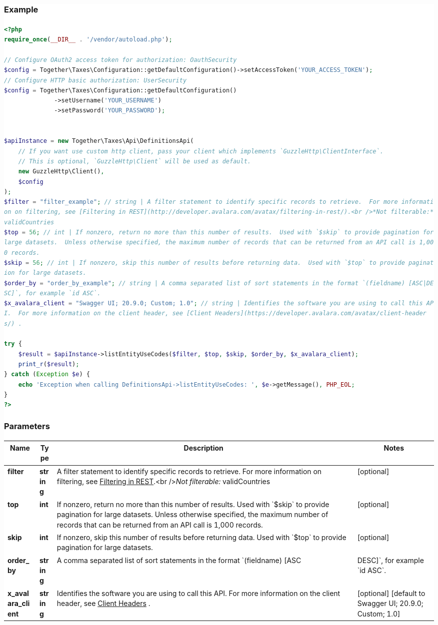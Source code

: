 ### Example
```php
<?php
require_once(__DIR__ . '/vendor/autoload.php');

// Configure OAuth2 access token for authorization: OauthSecurity
$config = Together\Taxes\Configuration::getDefaultConfiguration()->setAccessToken('YOUR_ACCESS_TOKEN');
// Configure HTTP basic authorization: UserSecurity
$config = Together\Taxes\Configuration::getDefaultConfiguration()
              ->setUsername('YOUR_USERNAME')
              ->setPassword('YOUR_PASSWORD');


$apiInstance = new Together\Taxes\Api\DefinitionsApi(
    // If you want use custom http client, pass your client which implements `GuzzleHttp\ClientInterface`.
    // This is optional, `GuzzleHttp\Client` will be used as default.
    new GuzzleHttp\Client(),
    $config
);
$filter = "filter_example"; // string | A filter statement to identify specific records to retrieve.  For more information on filtering, see [Filtering in REST](http://developer.avalara.com/avatax/filtering-in-rest/).<br />*Not filterable:* validCountries
$top = 56; // int | If nonzero, return no more than this number of results.  Used with `$skip` to provide pagination for large datasets.  Unless otherwise specified, the maximum number of records that can be returned from an API call is 1,000 records.
$skip = 56; // int | If nonzero, skip this number of results before returning data.  Used with `$top` to provide pagination for large datasets.
$order_by = "order_by_example"; // string | A comma separated list of sort statements in the format `(fieldname) [ASC|DESC]`, for example `id ASC`.
$x_avalara_client = "Swagger UI; 20.9.0; Custom; 1.0"; // string | Identifies the software you are using to call this API.  For more information on the client header, see [Client Headers](https://developer.avalara.com/avatax/client-headers/) .

try {
    $result = $apiInstance->listEntityUseCodes($filter, $top, $skip, $order_by, $x_avalara_client);
    print_r($result);
} catch (Exception $e) {
    echo 'Exception when calling DefinitionsApi->listEntityUseCodes: ', $e->getMessage(), PHP_EOL;
}
?>
```

### Parameters

Name | Type | Description  | Notes
------------- | ------------- | ------------- | -------------
 **filter** | **string**| A filter statement to identify specific records to retrieve.  For more information on filtering, see [Filtering in REST](http://developer.avalara.com/avatax/filtering-in-rest/).&lt;br /&gt;*Not filterable:* validCountries | [optional]
 **top** | **int**| If nonzero, return no more than this number of results.  Used with &#x60;$skip&#x60; to provide pagination for large datasets.  Unless otherwise specified, the maximum number of records that can be returned from an API call is 1,000 records. | [optional]
 **skip** | **int**| If nonzero, skip this number of results before returning data.  Used with &#x60;$top&#x60; to provide pagination for large datasets. | [optional]
 **order_by** | **string**| A comma separated list of sort statements in the format &#x60;(fieldname) [ASC|DESC]&#x60;, for example &#x60;id ASC&#x60;. | [optional]
 **x_avalara_client** | **string**| Identifies the software you are using to call this API.  For more information on the client header, see [Client Headers](https://developer.avalara.com/avatax/client-headers/) . | [optional] [default to Swagger UI; 20.9.0; Custom; 1.0]

